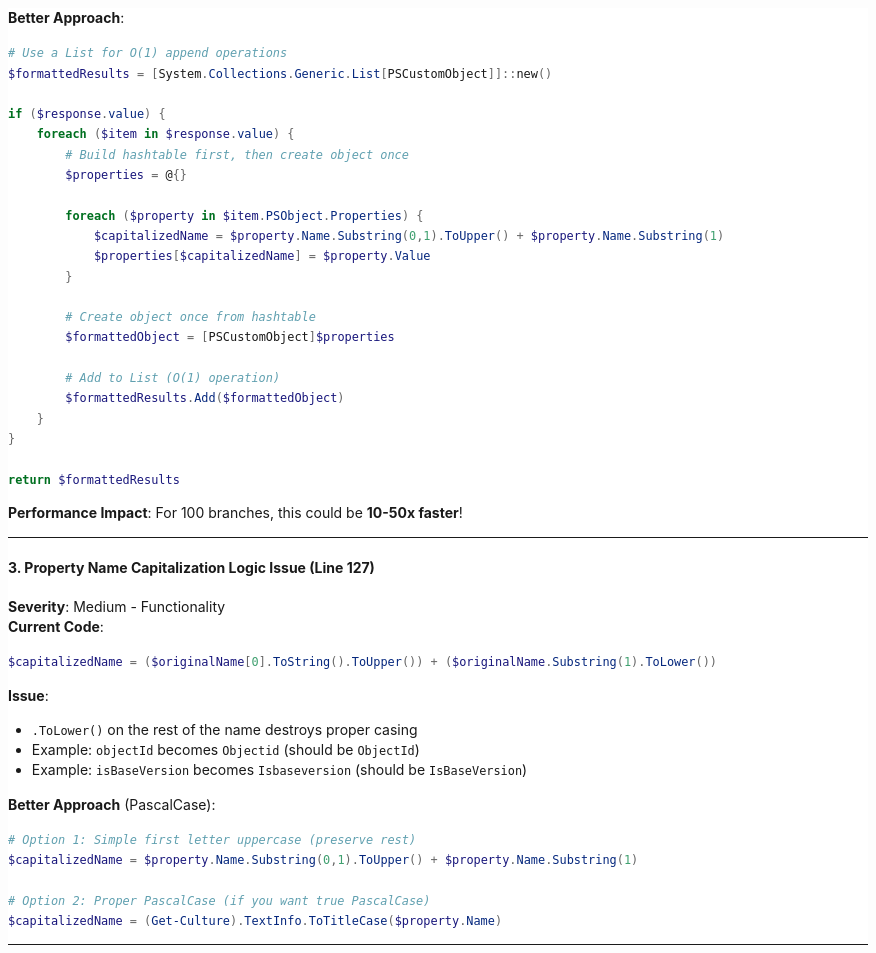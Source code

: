 **Better Approach**:
```powershell
# Use a List for O(1) append operations
$formattedResults = [System.Collections.Generic.List[PSCustomObject]]::new()

if ($response.value) {
    foreach ($item in $response.value) {
        # Build hashtable first, then create object once
        $properties = @{}
        
        foreach ($property in $item.PSObject.Properties) {
            $capitalizedName = $property.Name.Substring(0,1).ToUpper() + $property.Name.Substring(1)
            $properties[$capitalizedName] = $property.Value
        }
        
        # Create object once from hashtable
        $formattedObject = [PSCustomObject]$properties
        
        # Add to List (O(1) operation)
        $formattedResults.Add($formattedObject)
    }
}

return $formattedResults
```

**Performance Impact**: For 100 branches, this could be **10-50x faster**!

---

#### 3. **Property Name Capitalization Logic Issue** (Line 127)
**Severity**: Medium - Functionality  
**Current Code**:
```powershell
$capitalizedName = ($originalName[0].ToString().ToUpper()) + ($originalName.Substring(1).ToLower())
```

**Issue**: 
- `.ToLower()` on the rest of the name destroys proper casing
- Example: `objectId` becomes `Objectid` (should be `ObjectId`)
- Example: `isBaseVersion` becomes `Isbaseversion` (should be `IsBaseVersion`)

**Better Approach** (PascalCase):
```powershell
# Option 1: Simple first letter uppercase (preserve rest)
$capitalizedName = $property.Name.Substring(0,1).ToUpper() + $property.Name.Substring(1)

# Option 2: Proper PascalCase (if you want true PascalCase)
$capitalizedName = (Get-Culture).TextInfo.ToTitleCase($property.Name)
```

---
